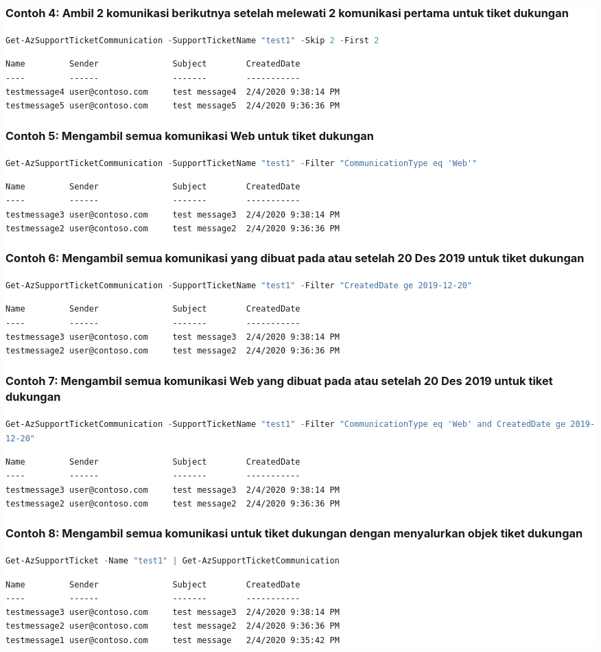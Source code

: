 ### Contoh 4: Ambil 2 komunikasi berikutnya setelah melewati 2 komunikasi pertama untuk tiket dukungan
```powershell
Get-AzSupportTicketCommunication -SupportTicketName "test1" -Skip 2 -First 2
```
```output
Name         Sender               Subject        CreatedDate
----         ------               -------        -----------
testmessage4 user@contoso.com     test message4  2/4/2020 9:38:14 PM
testmessage5 user@contoso.com     test message5  2/4/2020 9:36:36 PM
```

### Contoh 5: Mengambil semua komunikasi Web untuk tiket dukungan
```powershell
Get-AzSupportTicketCommunication -SupportTicketName "test1" -Filter "CommunicationType eq 'Web'"
```
```output
Name         Sender               Subject        CreatedDate
----         ------               -------        -----------
testmessage3 user@contoso.com     test message3  2/4/2020 9:38:14 PM
testmessage2 user@contoso.com     test message2  2/4/2020 9:36:36 PM
```

### Contoh 6: Mengambil semua komunikasi yang dibuat pada atau setelah 20 Des 2019 untuk tiket dukungan
```powershell
Get-AzSupportTicketCommunication -SupportTicketName "test1" -Filter "CreatedDate ge 2019-12-20"
```
```output
Name         Sender               Subject        CreatedDate
----         ------               -------        -----------
testmessage3 user@contoso.com     test message3  2/4/2020 9:38:14 PM
testmessage2 user@contoso.com     test message2  2/4/2020 9:36:36 PM
```

### Contoh 7: Mengambil semua komunikasi Web yang dibuat pada atau setelah 20 Des 2019 untuk tiket dukungan
```powershell
Get-AzSupportTicketCommunication -SupportTicketName "test1" -Filter "CommunicationType eq 'Web' and CreatedDate ge 2019-12-20"
```
```output
Name         Sender               Subject        CreatedDate
----         ------               -------        -----------
testmessage3 user@contoso.com     test message3  2/4/2020 9:38:14 PM
testmessage2 user@contoso.com     test message2  2/4/2020 9:36:36 PM
```

### Contoh 8: Mengambil semua komunikasi untuk tiket dukungan dengan menyalurkan objek tiket dukungan
```powershell
Get-AzSupportTicket -Name "test1" | Get-AzSupportTicketCommunication
```
```output
Name         Sender               Subject        CreatedDate
----         ------               -------        -----------
testmessage3 user@contoso.com     test message3  2/4/2020 9:38:14 PM
testmessage2 user@contoso.com     test message2  2/4/2020 9:36:36 PM
testmessage1 user@contoso.com     test message   2/4/2020 9:35:42 PM
```
